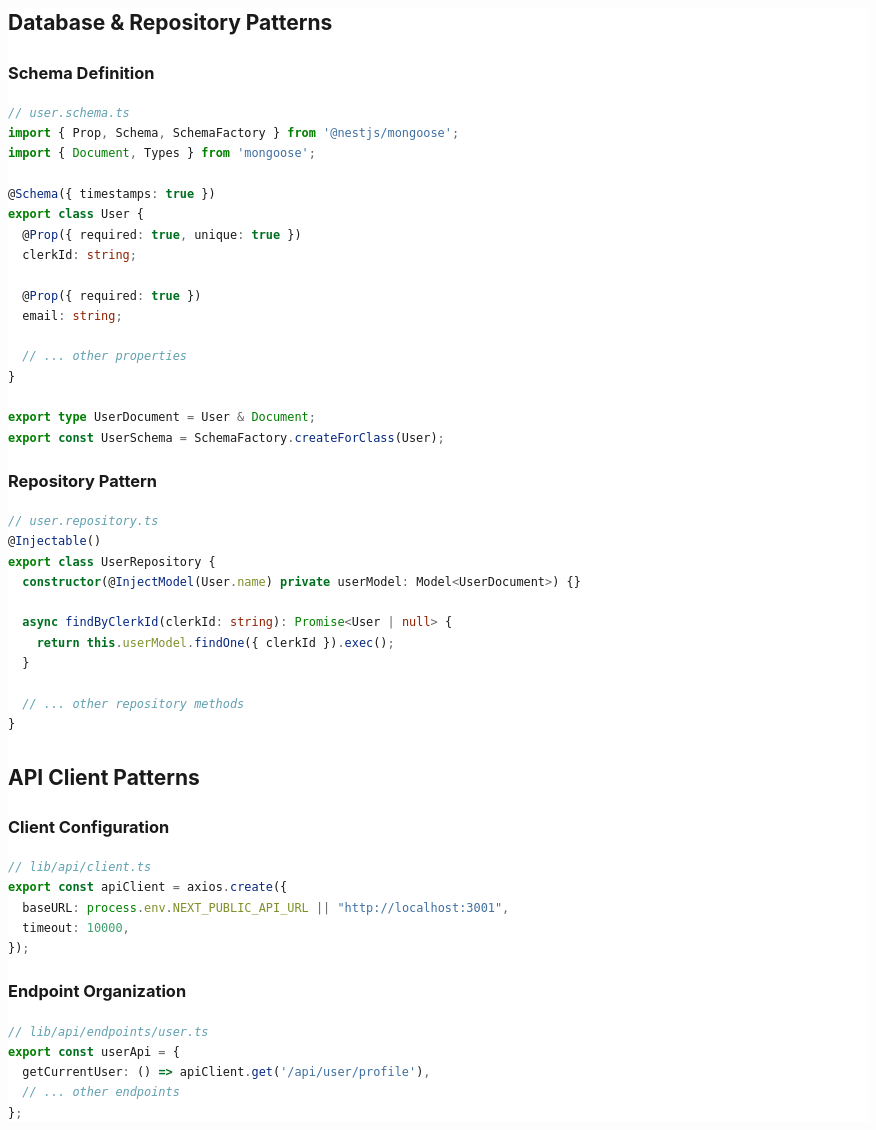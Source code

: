 ## Database & Repository Patterns

### Schema Definition
```typescript
// user.schema.ts
import { Prop, Schema, SchemaFactory } from '@nestjs/mongoose';
import { Document, Types } from 'mongoose';

@Schema({ timestamps: true })
export class User {
  @Prop({ required: true, unique: true })
  clerkId: string;
  
  @Prop({ required: true })
  email: string;
  
  // ... other properties
}

export type UserDocument = User & Document;
export const UserSchema = SchemaFactory.createForClass(User);
```

### Repository Pattern
```typescript
// user.repository.ts
@Injectable()
export class UserRepository {
  constructor(@InjectModel(User.name) private userModel: Model<UserDocument>) {}

  async findByClerkId(clerkId: string): Promise<User | null> {
    return this.userModel.findOne({ clerkId }).exec();
  }
  
  // ... other repository methods
}
```

## API Client Patterns

### Client Configuration
```typescript
// lib/api/client.ts
export const apiClient = axios.create({
  baseURL: process.env.NEXT_PUBLIC_API_URL || "http://localhost:3001",
  timeout: 10000,
});
```

### Endpoint Organization
```typescript
// lib/api/endpoints/user.ts
export const userApi = {
  getCurrentUser: () => apiClient.get('/api/user/profile'),
  // ... other endpoints
};
```
